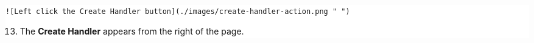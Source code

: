     ![Left click the Create Handler button](./images/create-handler-action.png " ")

13. The **Create Handler** appears from the right of the page.
